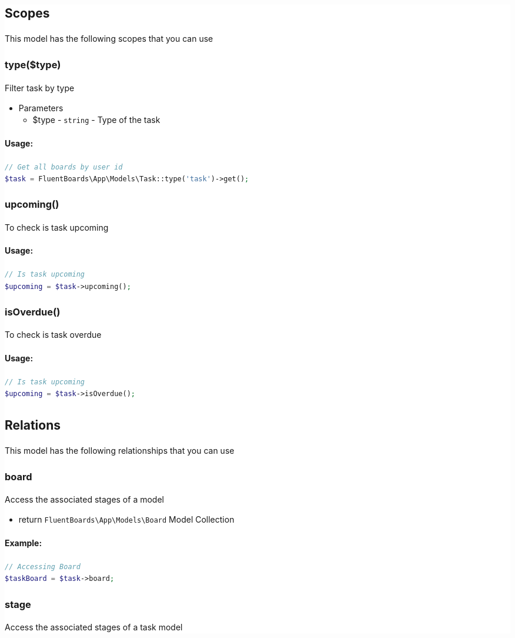 ## Scopes

This model has the following scopes that you can use

### type($type)
Filter task by type

- Parameters
  - $type - `string` - Type of the task

#### Usage:

```php 
// Get all boards by user id
$task = FluentBoards\App\Models\Task::type('task')->get();
```

### upcoming()
To check is task upcoming

#### Usage:

```php 
// Is task upcoming
$upcoming = $task->upcoming();
```

### isOverdue()
To check is task overdue

#### Usage:

```php 
// Is task upcoming
$upcoming = $task->isOverdue();
```


## Relations
This model has the following relationships that you can use

### board
Access the associated stages of a model

- return `FluentBoards\App\Models\Board` Model Collection

#### Example:
```php 
// Accessing Board
$taskBoard = $task->board;

```

### stage
Access the associated stages of a task model
